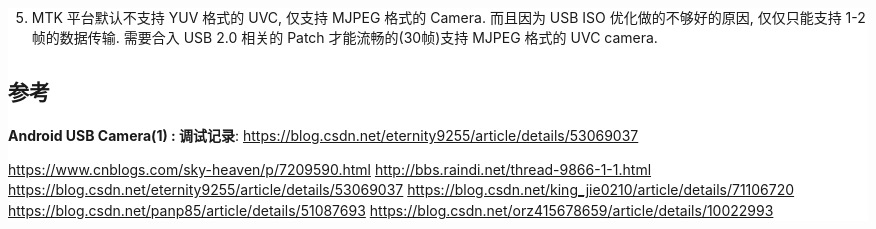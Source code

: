 5. MTK 平台默认不支持 YUV 格式的 UVC, 仅支持 MJPEG 格式的 Camera.
而且因为 USB ISO 优化做的不够好的原因, 仅仅只能支持 1-2 帧的数据传输.
需要合入 USB 2.0 相关的 Patch 才能流畅的(30帧)支持 MJPEG 格式的 UVC camera.


## 参考

**Android USB Camera(1) : 调试记录**: https://blog.csdn.net/eternity9255/article/details/53069037

https://www.cnblogs.com/sky-heaven/p/7209590.html
http://bbs.raindi.net/thread-9866-1-1.html
https://blog.csdn.net/eternity9255/article/details/53069037
https://blog.csdn.net/king_jie0210/article/details/71106720
https://blog.csdn.net/panp85/article/details/51087693
https://blog.csdn.net/orz415678659/article/details/10022993

